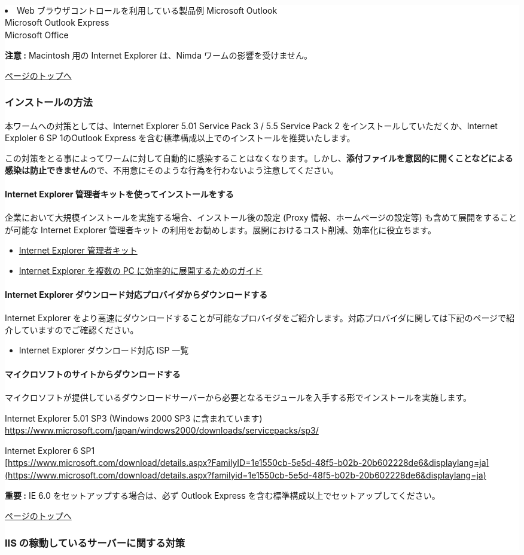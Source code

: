 <li>Web ブラウザコントロールを利用している製品例
Microsoft Outlook<br />
Microsoft Outlook Express<br />
Microsoft Office</li>

</ul></td>
</tr>
</tbody>
</table>
 

**注意 :**  Macintosh 用の Internet Explorer は、Nimda ワームの影響を受けません。

[](#mainsection)[ページのトップへ](#mainsection)

### インストールの方法

本ワームへの対策としては、Internet Explorer 5.01 Service Pack 3 / 5.5 Service Pack 2 をインストールしていただくか、Internet Exploler 6 SP 1のOutlook Express を含む標準構成以上でのインストールを推奨いたします。

この対策をとる事によってワームに対して自動的に感染することはなくなります。しかし、**添付ファイルを意図的に開くことなどによる感染は防止できません**ので、不用意にそのような行為を行わないよう注意してください。

#### Internet Explorer 管理者キットを使ってインストールをする

企業において大規模インストールを実施する場合、インストール後の設定 (Proxy 情報、ホームページの設定等) も含めて展開をすることが可能な Internet Explorer 管理者キット の利用をお勧めします。展開におけるコスト削減、効率化に役立ちます。

-   [Internet Explorer 管理者キット](https://www.microsoft.com/japan/ieak/)

-   [Internet Explorer を複数の PC に効率的に展開するためのガイド](https://technet.microsoft.com/ja-jp/library/e885aec1-cbb1-401c-8bad-d7e0d2ac9a76(v=TechNet.10))


#### Internet Explorer ダウンロード対応プロバイダからダウンロードする

Internet Explorer をより高速にダウンロードすることが可能なプロバイダをご紹介します。対応プロバイダに関しては下記のページで紹介していますのでご確認ください。

-   Internet Explorer ダウンロード対応 ISP 一覧


#### マイクロソフトのサイトからダウンロードする

マイクロソフトが提供しているダウンロードサーバーから必要となるモジュールを入手する形でインストールを実施します。

Internet Explorer 5.01 SP3 (Windows 2000 SP3 に含まれています)   
<https://www.microsoft.com/japan/windows2000/downloads/servicepacks/sp3/>

Internet Explorer 6 SP1   
[https://www.microsoft.com/download/details.aspx?FamilyID=1e1550cb-5e5d-48f5-b02b-20b602228de6&displaylang=ja](https://www.microsoft.com/download/details.aspx?familyid=1e1550cb-5e5d-48f5-b02b-20b602228de6&displaylang=ja)

**重要 :** IE 6.0 をセットアップする場合は、必ず Outlook Express を含む標準構成以上でセットアップしてください。

[](#mainsection)[ページのトップへ](#mainsection)

### IIS の稼動しているサーバーに関する対策
